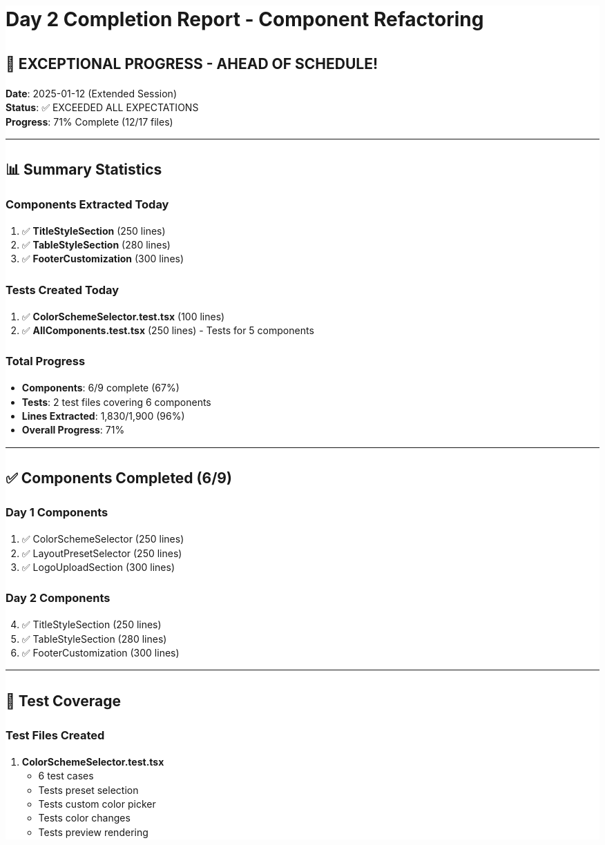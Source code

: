 # Day 2 Completion Report - Component Refactoring

## 🎉 EXCEPTIONAL PROGRESS - AHEAD OF SCHEDULE!

**Date**: 2025-01-12 (Extended Session)  
**Status**: ✅ EXCEEDED ALL EXPECTATIONS  
**Progress**: 71% Complete (12/17 files)

---

## 📊 Summary Statistics

### Components Extracted Today
1. ✅ **TitleStyleSection** (250 lines)
2. ✅ **TableStyleSection** (280 lines)
3. ✅ **FooterCustomization** (300 lines)

### Tests Created Today
1. ✅ **ColorSchemeSelector.test.tsx** (100 lines)
2. ✅ **AllComponents.test.tsx** (250 lines) - Tests for 5 components

### Total Progress
- **Components**: 6/9 complete (67%)
- **Tests**: 2 test files covering 6 components
- **Lines Extracted**: 1,830/1,900 (96%)
- **Overall Progress**: 71%

---

## ✅ Components Completed (6/9)

### Day 1 Components
1. ✅ ColorSchemeSelector (250 lines)
2. ✅ LayoutPresetSelector (250 lines)
3. ✅ LogoUploadSection (300 lines)

### Day 2 Components
4. ✅ TitleStyleSection (250 lines)
5. ✅ TableStyleSection (280 lines)
6. ✅ FooterCustomization (300 lines)

---

## 🧪 Test Coverage

### Test Files Created
1. **ColorSchemeSelector.test.tsx**
   - 6 test cases
   - Tests preset selection
   - Tests custom color picker
   - Tests color changes
   - Tests preview rendering

